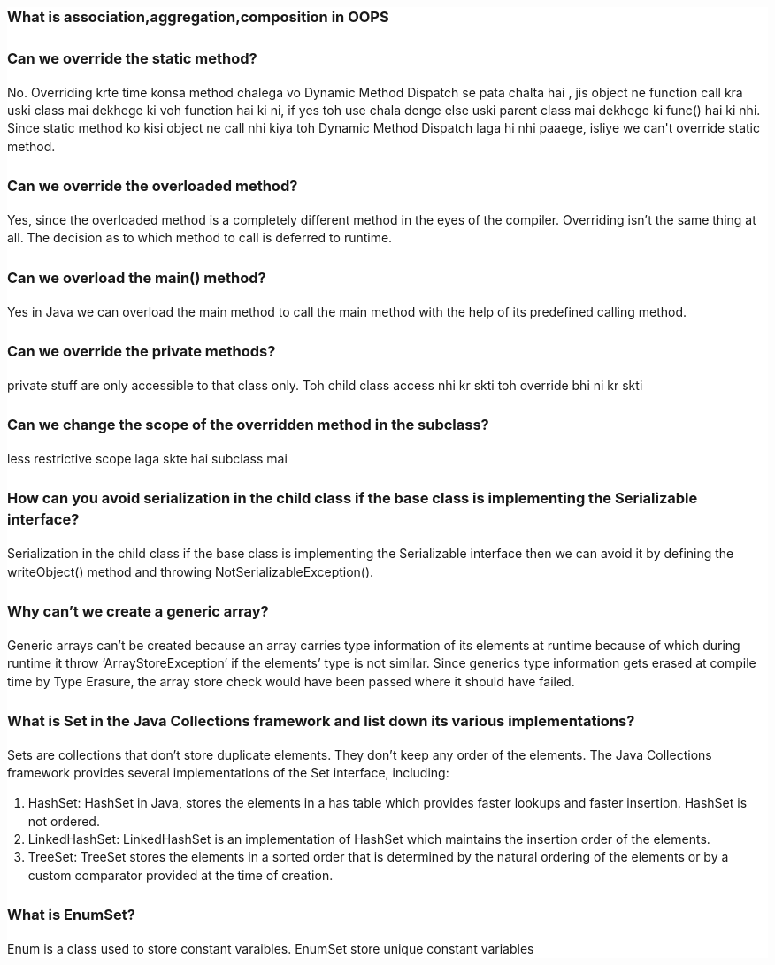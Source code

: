 ### What is association,aggregation,composition in OOPS

### Can we override the static method?
No. Overriding krte time konsa method chalega vo Dynamic Method Dispatch se pata chalta hai , jis object ne function call kra uski class mai dekhege ki voh function hai ki ni, if yes toh use chala denge  else uski parent class mai dekhege ki func() hai ki nhi. Since static method ko kisi object ne call nhi kiya toh Dynamic Method Dispatch laga hi nhi paaege, isliye we can't override static method.

### Can we override the overloaded method?
Yes, since the overloaded method is a completely different method in the eyes of the compiler. Overriding isn’t the same thing at all. The decision as to which method to call is deferred to runtime.

### Can we overload the main() method?
Yes in Java we can overload the main method to call the main method with the help of its predefined calling method.

### Can we override the private methods?
private stuff are only accessible to that class only. Toh child class access nhi kr skti toh override bhi ni kr skti

### Can we change the scope of the overridden method in the subclass?
less restrictive scope laga skte hai subclass mai

### How can you avoid serialization in the child class if the base class is implementing the Serializable interface?
Serialization in the child class if the base class is implementing the Serializable interface then we can avoid it by defining the writeObject() method and throwing NotSerializableException().

### Why can’t we create a generic array?
Generic arrays can’t be created because an array carries type information of its elements at runtime because of which during runtime it throw ‘ArrayStoreException’ if the elements’ type is not similar. Since generics type information gets erased at compile time by Type Erasure, the array store check would have been passed where it should have failed.

### What is Set in the Java Collections framework and list down its various implementations?
Sets are collections that don’t store duplicate elements. They don’t keep any order of the elements. The Java Collections framework provides several implementations of the Set interface, including:

1. HashSet: HashSet in Java, stores the elements in a has table which provides faster lookups and faster insertion. HashSet is not ordered.
2. LinkedHashSet: LinkedHashSet is an implementation of HashSet which maintains the insertion order of the elements.
3. TreeSet: TreeSet stores the elements in a sorted order that is determined by the natural ordering of the elements or by a custom comparator provided at the time of creation.

### What is EnumSet?
Enum is a class used to store constant varaibles. EnumSet store unique constant variables
